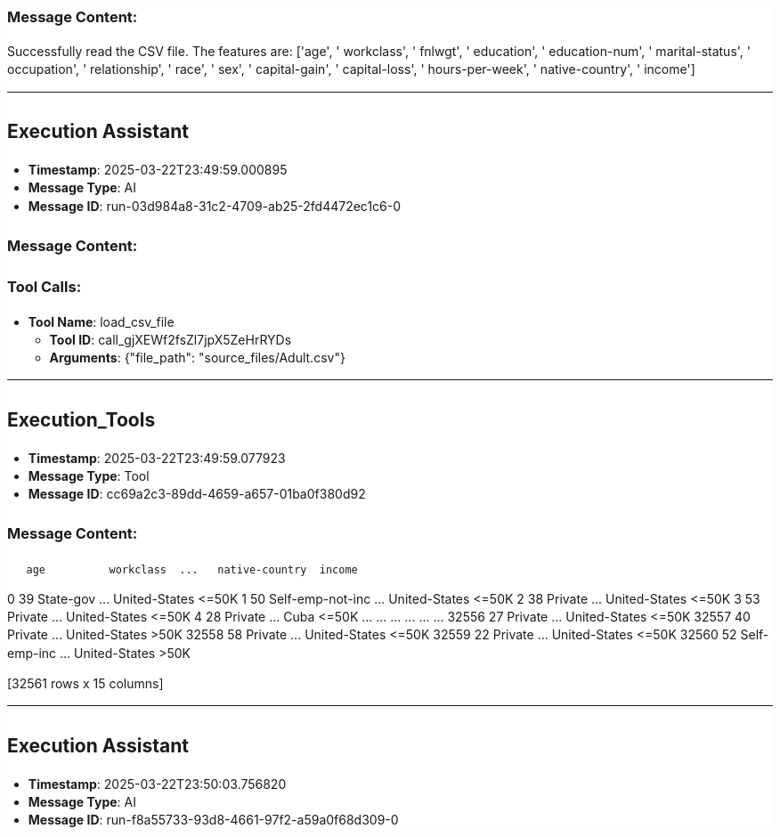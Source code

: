 ### Message Content:

Successfully read the CSV file. The features are:
['age', ' workclass', ' fnlwgt', ' education', ' education-num', ' marital-status', ' occupation', ' relationship', ' race', ' sex', ' capital-gain', ' capital-loss', ' hours-per-week', ' native-country', ' income']




---

## Execution Assistant
- **Timestamp**: 2025-03-22T23:49:59.000895
- **Message Type**: AI
- **Message ID**: run-03d984a8-31c2-4709-ab25-2fd4472ec1c6-0

### Message Content:



### Tool Calls:
- **Tool Name**: load_csv_file
  - **Tool ID**: call_gjXEWf2fsZl7jpX5ZeHrRYDs
  - **Arguments**: {"file_path": "source_files/Adult.csv"}

---

## Execution_Tools
- **Timestamp**: 2025-03-22T23:49:59.077923
- **Message Type**: Tool
- **Message ID**: cc69a2c3-89dd-4659-a657-01ba0f380d92

### Message Content:

       age          workclass  ...   native-country  income
0       39          State-gov  ...    United-States   <=50K
1       50   Self-emp-not-inc  ...    United-States   <=50K
2       38            Private  ...    United-States   <=50K
3       53            Private  ...    United-States   <=50K
4       28            Private  ...             Cuba   <=50K
...    ...                ...  ...              ...     ...
32556   27            Private  ...    United-States   <=50K
32557   40            Private  ...    United-States    >50K
32558   58            Private  ...    United-States   <=50K
32559   22            Private  ...    United-States   <=50K
32560   52       Self-emp-inc  ...    United-States    >50K

[32561 rows x 15 columns]


---

## Execution Assistant
- **Timestamp**: 2025-03-22T23:50:03.756820
- **Message Type**: AI
- **Message ID**: run-f8a55733-93d8-4661-97f2-a59a0f68d309-0
